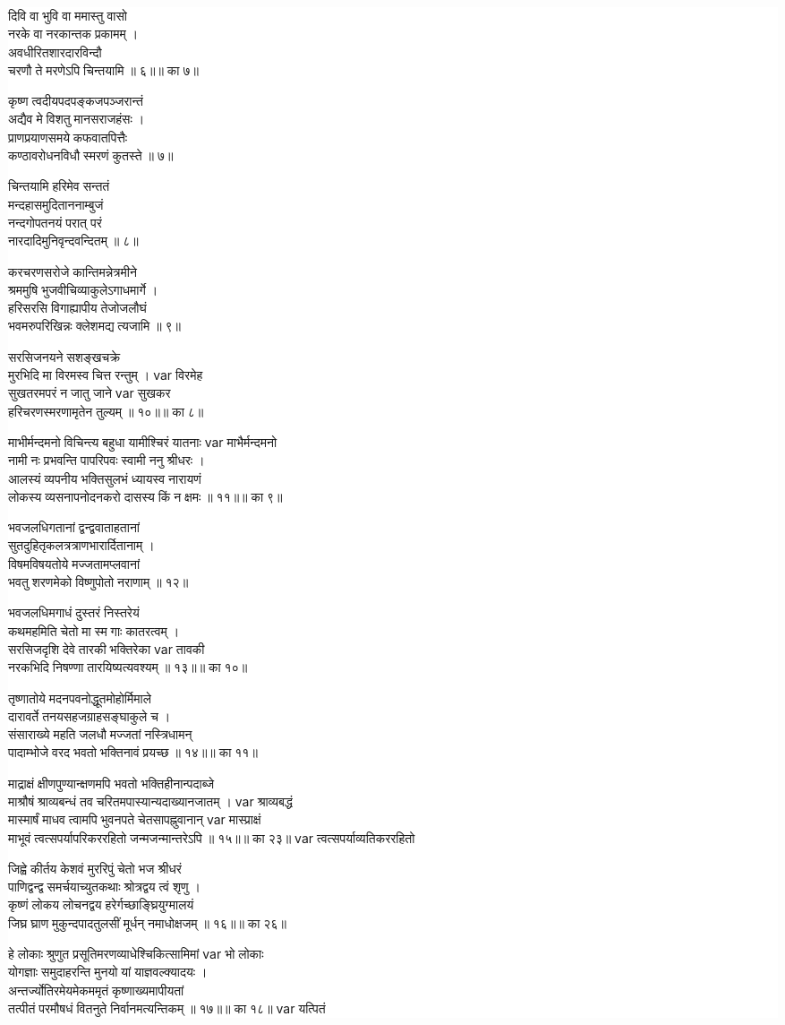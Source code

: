 दिवि वा भुवि वा ममास्तु वासो  
नरके वा नरकान्तक प्रकामम् ।  
अवधीरितशारदारविन्दौ  
चरणौ ते मरणेऽपि चिन्तयामि ॥ ६॥॥ का ७॥  
  
कृष्ण त्वदीयपदपङ्कजपञ्जरान्तं  
अद्यैव मे विशतु मानसराजहंसः ।  
प्राणप्रयाणसमये कफवातपित्तैः  
कण्ठावरोधनविधौ स्मरणं कुतस्ते ॥ ७॥   
  
चिन्तयामि हरिमेव सन्ततं  
मन्दहासमुदिताननाम्बुजं  
नन्दगोपतनयं परात् परं  
नारदादिमुनिवृन्दवन्दितम् ॥ ८॥  
  
करचरणसरोजे कान्तिमन्नेत्रमीने  
श्रममुषि भुजवीचिव्याकुलेऽगाधमार्गे ।  
हरिसरसि विगाह्यापीय तेजोजलौघं  
भवमरुपरिखिन्नः क्लेशमद्य त्यजामि ॥ ९॥  
  
सरसिजनयने सशङ्खचक्रे  
मुरभिदि मा विरमस्व चित्त रन्तुम् ।   var  विरमेह  
सुखतरमपरं न जातु जाने var  सुखकर  
हरिचरणस्मरणामृतेन तुल्यम् ॥ १०॥॥ का ८॥  
  
माभीर्मन्दमनो विचिन्त्य बहुधा यामीश्चिरं यातनाः   var  माभैर्मन्दमनो  
नामी नः प्रभवन्ति पापरिपवः स्वामी ननु श्रीधरः ।  
आलस्यं व्यपनीय भक्तिसुलभं ध्यायस्व नारायणं  
लोकस्य व्यसनापनोदनकरो दासस्य किं न क्षमः ॥ ११॥॥ का ९॥  
  
भवजलधिगतानां द्वन्द्ववाताहतानां  
सुतदुहितृकलत्रत्राणभारार्दितानाम् ।  
विषमविषयतोये मज्जतामप्लवानां  
भवतु शरणमेको विष्णुपोतो नराणाम् ॥ १२॥  
  
भवजलधिमगाधं दुस्तरं निस्तरेयं  
कथमहमिति चेतो मा स्म गाः कातरत्वम् ।  
सरसिजदृशि देवे तारकी भक्तिरेका var  तावकी   
नरकभिदि निषण्णा तारयिष्यत्यवश्यम् ॥ १३॥॥ का १०॥  
  
तृष्णातोये मदनपवनोद्धूतमोहोर्मिमाले  
दारावर्ते तनयसहजग्राहसङ्घाकुले च ।  
संसाराख्ये महति जलधौ मज्जतां नस्त्रिधामन्  
पादाम्भोजे वरद भवतो भक्तिनावं प्रयच्छ ॥ १४॥॥ का ११॥  
  
माद्राक्षं क्षीणपुण्यान्क्षणमपि भवतो भक्तिहीनान्पदाब्जे  
माश्रौषं श्राव्यबन्धं तव चरितमपास्यान्यदाख्यानजातम् ।   var  श्राव्यबद्धं  
मास्मार्षं माधव त्वामपि भुवनपते चेतसापह्नुवानान्    var  मास्प्राक्षं  
माभूवं त्वत्सपर्यापरिकररहितो जन्मजन्मान्तरेऽपि ॥ १५॥॥ का २३॥   var  त्वत्सपर्याव्यतिकररहितो  
  
जिह्वे कीर्तय केशवं मुररिपुं चेतो भज श्रीधरं  
पाणिद्वन्द्व समर्चयाच्युतकथाः श्रोत्रद्वय त्वं श‍ृणु ।  
कृष्णं लोकय लोचनद्वय हरेर्गच्छाङ्घ्रियुग्मालयं  
जिघ्र घ्राण मुकुन्दपादतुलसीं मूर्धन् नमाधोक्षजम् ॥ १६॥॥ का २६॥  
  
हे लोकाः श्रुणुत प्रसूतिमरणव्याधेश्चिकित्सामिमां   var  भो लोकाः   
योगज्ञाः समुदाहरन्ति मुनयो यां याज्ञवल्क्यादयः ।  
अन्तर्ज्योतिरमेयमेकममृतं कृष्णाख्यमापीयतां  
तत्पीतं परमौषधं वितनुते निर्वानमत्यन्तिकम् ॥ १७॥॥ का १८॥   var  यत्पितं  
  